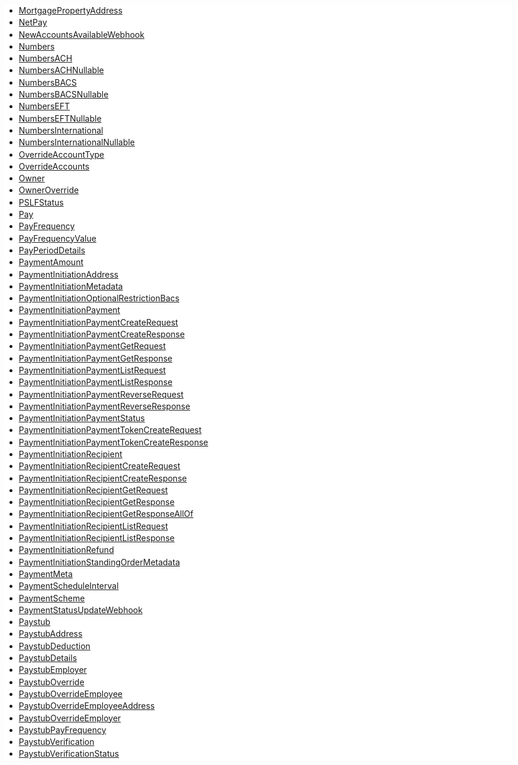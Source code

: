  - [MortgagePropertyAddress](docs/MortgagePropertyAddress.md)
 - [NetPay](docs/NetPay.md)
 - [NewAccountsAvailableWebhook](docs/NewAccountsAvailableWebhook.md)
 - [Numbers](docs/Numbers.md)
 - [NumbersACH](docs/NumbersACH.md)
 - [NumbersACHNullable](docs/NumbersACHNullable.md)
 - [NumbersBACS](docs/NumbersBACS.md)
 - [NumbersBACSNullable](docs/NumbersBACSNullable.md)
 - [NumbersEFT](docs/NumbersEFT.md)
 - [NumbersEFTNullable](docs/NumbersEFTNullable.md)
 - [NumbersInternational](docs/NumbersInternational.md)
 - [NumbersInternationalNullable](docs/NumbersInternationalNullable.md)
 - [OverrideAccountType](docs/OverrideAccountType.md)
 - [OverrideAccounts](docs/OverrideAccounts.md)
 - [Owner](docs/Owner.md)
 - [OwnerOverride](docs/OwnerOverride.md)
 - [PSLFStatus](docs/PSLFStatus.md)
 - [Pay](docs/Pay.md)
 - [PayFrequency](docs/PayFrequency.md)
 - [PayFrequencyValue](docs/PayFrequencyValue.md)
 - [PayPeriodDetails](docs/PayPeriodDetails.md)
 - [PaymentAmount](docs/PaymentAmount.md)
 - [PaymentInitiationAddress](docs/PaymentInitiationAddress.md)
 - [PaymentInitiationMetadata](docs/PaymentInitiationMetadata.md)
 - [PaymentInitiationOptionalRestrictionBacs](docs/PaymentInitiationOptionalRestrictionBacs.md)
 - [PaymentInitiationPayment](docs/PaymentInitiationPayment.md)
 - [PaymentInitiationPaymentCreateRequest](docs/PaymentInitiationPaymentCreateRequest.md)
 - [PaymentInitiationPaymentCreateResponse](docs/PaymentInitiationPaymentCreateResponse.md)
 - [PaymentInitiationPaymentGetRequest](docs/PaymentInitiationPaymentGetRequest.md)
 - [PaymentInitiationPaymentGetResponse](docs/PaymentInitiationPaymentGetResponse.md)
 - [PaymentInitiationPaymentListRequest](docs/PaymentInitiationPaymentListRequest.md)
 - [PaymentInitiationPaymentListResponse](docs/PaymentInitiationPaymentListResponse.md)
 - [PaymentInitiationPaymentReverseRequest](docs/PaymentInitiationPaymentReverseRequest.md)
 - [PaymentInitiationPaymentReverseResponse](docs/PaymentInitiationPaymentReverseResponse.md)
 - [PaymentInitiationPaymentStatus](docs/PaymentInitiationPaymentStatus.md)
 - [PaymentInitiationPaymentTokenCreateRequest](docs/PaymentInitiationPaymentTokenCreateRequest.md)
 - [PaymentInitiationPaymentTokenCreateResponse](docs/PaymentInitiationPaymentTokenCreateResponse.md)
 - [PaymentInitiationRecipient](docs/PaymentInitiationRecipient.md)
 - [PaymentInitiationRecipientCreateRequest](docs/PaymentInitiationRecipientCreateRequest.md)
 - [PaymentInitiationRecipientCreateResponse](docs/PaymentInitiationRecipientCreateResponse.md)
 - [PaymentInitiationRecipientGetRequest](docs/PaymentInitiationRecipientGetRequest.md)
 - [PaymentInitiationRecipientGetResponse](docs/PaymentInitiationRecipientGetResponse.md)
 - [PaymentInitiationRecipientGetResponseAllOf](docs/PaymentInitiationRecipientGetResponseAllOf.md)
 - [PaymentInitiationRecipientListRequest](docs/PaymentInitiationRecipientListRequest.md)
 - [PaymentInitiationRecipientListResponse](docs/PaymentInitiationRecipientListResponse.md)
 - [PaymentInitiationRefund](docs/PaymentInitiationRefund.md)
 - [PaymentInitiationStandingOrderMetadata](docs/PaymentInitiationStandingOrderMetadata.md)
 - [PaymentMeta](docs/PaymentMeta.md)
 - [PaymentScheduleInterval](docs/PaymentScheduleInterval.md)
 - [PaymentScheme](docs/PaymentScheme.md)
 - [PaymentStatusUpdateWebhook](docs/PaymentStatusUpdateWebhook.md)
 - [Paystub](docs/Paystub.md)
 - [PaystubAddress](docs/PaystubAddress.md)
 - [PaystubDeduction](docs/PaystubDeduction.md)
 - [PaystubDetails](docs/PaystubDetails.md)
 - [PaystubEmployer](docs/PaystubEmployer.md)
 - [PaystubOverride](docs/PaystubOverride.md)
 - [PaystubOverrideEmployee](docs/PaystubOverrideEmployee.md)
 - [PaystubOverrideEmployeeAddress](docs/PaystubOverrideEmployeeAddress.md)
 - [PaystubOverrideEmployer](docs/PaystubOverrideEmployer.md)
 - [PaystubPayFrequency](docs/PaystubPayFrequency.md)
 - [PaystubVerification](docs/PaystubVerification.md)
 - [PaystubVerificationStatus](docs/PaystubVerificationStatus.md)